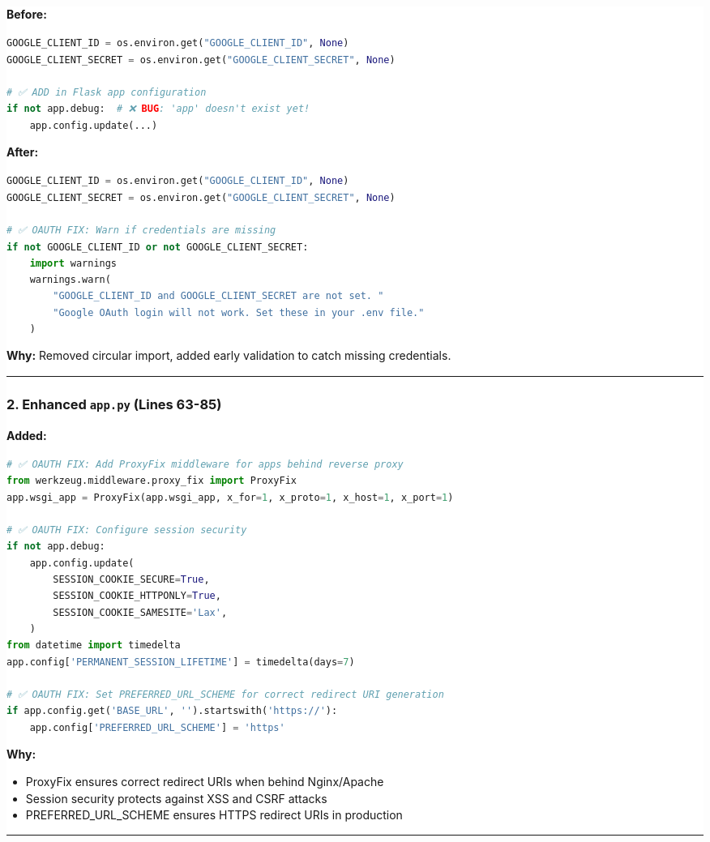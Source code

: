 **Before:**
```python
GOOGLE_CLIENT_ID = os.environ.get("GOOGLE_CLIENT_ID", None)
GOOGLE_CLIENT_SECRET = os.environ.get("GOOGLE_CLIENT_SECRET", None)

# ✅ ADD in Flask app configuration
if not app.debug:  # ❌ BUG: 'app' doesn't exist yet!
    app.config.update(...)
```

**After:**
```python
GOOGLE_CLIENT_ID = os.environ.get("GOOGLE_CLIENT_ID", None)
GOOGLE_CLIENT_SECRET = os.environ.get("GOOGLE_CLIENT_SECRET", None)

# ✅ OAUTH FIX: Warn if credentials are missing
if not GOOGLE_CLIENT_ID or not GOOGLE_CLIENT_SECRET:
    import warnings
    warnings.warn(
        "GOOGLE_CLIENT_ID and GOOGLE_CLIENT_SECRET are not set. "
        "Google OAuth login will not work. Set these in your .env file."
    )
```

**Why:** Removed circular import, added early validation to catch missing credentials.

---

### 2. Enhanced `app.py` (Lines 63-85)

**Added:**
```python
# ✅ OAUTH FIX: Add ProxyFix middleware for apps behind reverse proxy
from werkzeug.middleware.proxy_fix import ProxyFix
app.wsgi_app = ProxyFix(app.wsgi_app, x_for=1, x_proto=1, x_host=1, x_port=1)

# ✅ OAUTH FIX: Configure session security
if not app.debug:
    app.config.update(
        SESSION_COOKIE_SECURE=True,
        SESSION_COOKIE_HTTPONLY=True,
        SESSION_COOKIE_SAMESITE='Lax',
    )
from datetime import timedelta
app.config['PERMANENT_SESSION_LIFETIME'] = timedelta(days=7)

# ✅ OAUTH FIX: Set PREFERRED_URL_SCHEME for correct redirect URI generation
if app.config.get('BASE_URL', '').startswith('https://'):
    app.config['PREFERRED_URL_SCHEME'] = 'https'
```

**Why:** 
- ProxyFix ensures correct redirect URIs when behind Nginx/Apache
- Session security protects against XSS and CSRF attacks
- PREFERRED_URL_SCHEME ensures HTTPS redirect URIs in production

---